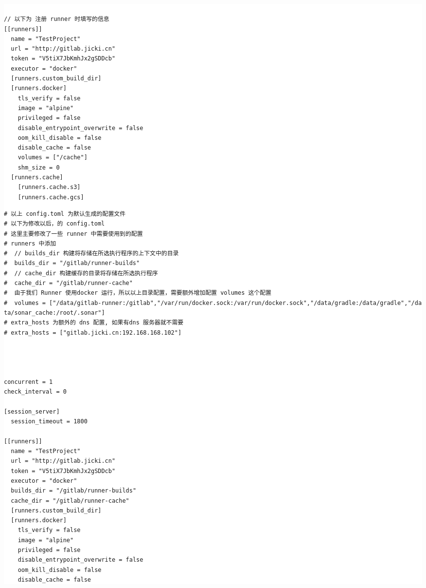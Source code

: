 ```

// 以下为 注册 runner 时填写的信息
[[runners]]
  name = "TestProject"
  url = "http://gitlab.jicki.cn"
  token = "V5tiX7JbKmhJx2gSDDcb"
  executor = "docker"
  [runners.custom_build_dir]
  [runners.docker]
    tls_verify = false
    image = "alpine"
    privileged = false
    disable_entrypoint_overwrite = false
    oom_kill_disable = false
    disable_cache = false
    volumes = ["/cache"]
    shm_size = 0
  [runners.cache]
    [runners.cache.s3]
    [runners.cache.gcs]
```



```
# 以上 config.toml 为默认生成的配置文件
# 以下为修改以后，的 config.toml
# 这里主要修改了一些 runner 中需要使用到的配置
# runners 中添加
#  // builds_dir 构建将存储在所选执行程序的上下文中的目录
#  builds_dir = "/gitlab/runner-builds"
#  // cache_dir 构建缓存的目录将存储在所选执行程序
#  cache_dir = "/gitlab/runner-cache"
#  由于我们 Runner 使用docker 运行，所以以上目录配置，需要额外增加配置 volumes 这个配置
#  volumes = ["/data/gitlab-runner:/gitlab","/var/run/docker.sock:/var/run/docker.sock","/data/gradle:/data/gradle","/data/sonar_cache:/root/.sonar"]
# extra_hosts 为额外的 dns 配置, 如果有dns 服务器就不需要
# extra_hosts = ["gitlab.jicki.cn:192.168.168.102"]




concurrent = 1
check_interval = 0

[session_server]
  session_timeout = 1800

[[runners]]
  name = "TestProject"
  url = "http://gitlab.jicki.cn"
  token = "V5tiX7JbKmhJx2gSDDcb"
  executor = "docker"
  builds_dir = "/gitlab/runner-builds"
  cache_dir = "/gitlab/runner-cache"
  [runners.custom_build_dir]
  [runners.docker]
    tls_verify = false
    image = "alpine"
    privileged = false
    disable_entrypoint_overwrite = false
    oom_kill_disable = false
    disable_cache = false
```

[d1f701bae725]: TestProject
  [1]: https://jicki.cn/img/posts/gitlab/1.png
  [2]: https://jicki.cn/img/posts/gitlab/2.png
  [3]: https://jicki.cn/img/posts/gitlab/3.png 
  [4]: https://jicki.cn/img/posts/gitlab/4.png 
  [5]: https://jicki.cn/img/posts/gitlab/5.png 
  [6]: https://jicki.cn/img/posts/gitlab/6.png 
  [7]: https://jicki.cn/img/posts/gitlab/7.png 
  [8]: https://jicki.cn/img/posts/gitlab/8.png 
  [9]: https://jicki.cn/img/posts/gitlab/9.png 
  [10]: https://jicki.cn/img/posts/gitlab/10.png 
  [11]: https://jicki.cn/img/posts/gitlab/11.png 
  [12]: https://jicki.cn/img/posts/gitlab/12.png 
  [13]: https://jicki.cn/img/posts/gitlab/13.png 
  [14]: https://jicki.cn/img/posts/gitlab/14.png 
  [15]: https://jicki.cn/img/posts/gitlab/15.png 
  [16]: https://jicki.cn/img/posts/gitlab/16.png 
  [17]: https://jicki.cn/img/posts/gitlab/17.png 
  [18]: https://jicki.cn/img/posts/gitlab/18.png 
  [19]: https://jicki.cn/img/posts/gitlab/19.png 
  [20]: https://jicki.cn/img/posts/gitlab/20.png 